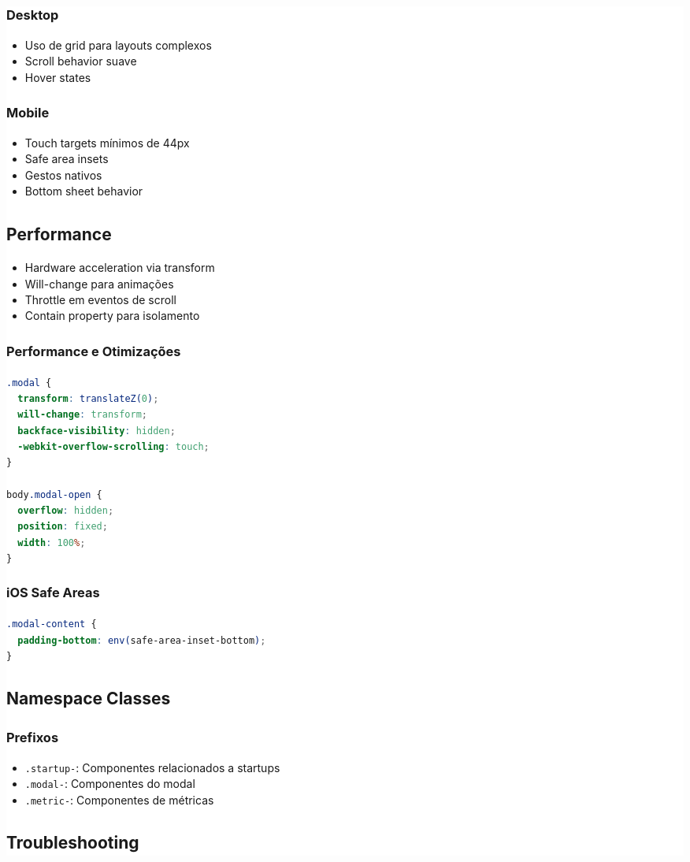 ### Desktop
- Uso de grid para layouts complexos
- Scroll behavior suave
- Hover states

### Mobile
- Touch targets mínimos de 44px
- Safe area insets
- Gestos nativos
- Bottom sheet behavior

## Performance
- Hardware acceleration via transform
- Will-change para animações
- Throttle em eventos de scroll
- Contain property para isolamento

### Performance e Otimizações
```css
.modal {
  transform: translateZ(0);
  will-change: transform;
  backface-visibility: hidden;
  -webkit-overflow-scrolling: touch;
}

body.modal-open {
  overflow: hidden;
  position: fixed;
  width: 100%;
}
```

### iOS Safe Areas
```css
.modal-content {
  padding-bottom: env(safe-area-inset-bottom);
}
```

## Namespace Classes

### Prefixos
- `.startup-`: Componentes relacionados a startups
- `.modal-`: Componentes do modal
- `.metric-`: Componentes de métricas

## Troubleshooting
